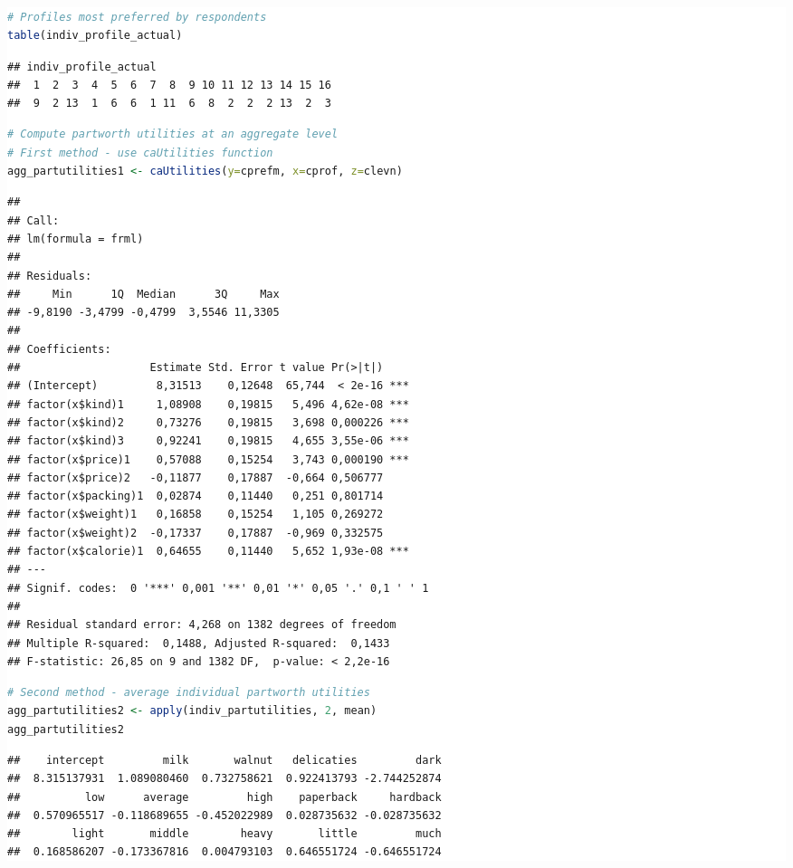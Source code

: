 ```r
# Profiles most preferred by respondents
table(indiv_profile_actual)
```

```
## indiv_profile_actual
##  1  2  3  4  5  6  7  8  9 10 11 12 13 14 15 16 
##  9  2 13  1  6  6  1 11  6  8  2  2  2 13  2  3
```

```r
# Compute partworth utilities at an aggregate level
# First method - use caUtilities function
agg_partutilities1 <- caUtilities(y=cprefm, x=cprof, z=clevn)
```

```
## 
## Call:
## lm(formula = frml)
## 
## Residuals:
##     Min      1Q  Median      3Q     Max 
## -9,8190 -3,4799 -0,4799  3,5546 11,3305 
## 
## Coefficients:
##                    Estimate Std. Error t value Pr(>|t|)    
## (Intercept)         8,31513    0,12648  65,744  < 2e-16 ***
## factor(x$kind)1     1,08908    0,19815   5,496 4,62e-08 ***
## factor(x$kind)2     0,73276    0,19815   3,698 0,000226 ***
## factor(x$kind)3     0,92241    0,19815   4,655 3,55e-06 ***
## factor(x$price)1    0,57088    0,15254   3,743 0,000190 ***
## factor(x$price)2   -0,11877    0,17887  -0,664 0,506777    
## factor(x$packing)1  0,02874    0,11440   0,251 0,801714    
## factor(x$weight)1   0,16858    0,15254   1,105 0,269272    
## factor(x$weight)2  -0,17337    0,17887  -0,969 0,332575    
## factor(x$calorie)1  0,64655    0,11440   5,652 1,93e-08 ***
## ---
## Signif. codes:  0 '***' 0,001 '**' 0,01 '*' 0,05 '.' 0,1 ' ' 1
## 
## Residual standard error: 4,268 on 1382 degrees of freedom
## Multiple R-squared:  0,1488,	Adjusted R-squared:  0,1433 
## F-statistic: 26,85 on 9 and 1382 DF,  p-value: < 2,2e-16
```

```r
# Second method - average individual partworth utilities
agg_partutilities2 <- apply(indiv_partutilities, 2, mean)
agg_partutilities2
```

```
##    intercept         milk       walnut   delicaties         dark 
##  8.315137931  1.089080460  0.732758621  0.922413793 -2.744252874 
##          low      average         high    paperback     hardback 
##  0.570965517 -0.118689655 -0.452022989  0.028735632 -0.028735632 
##        light       middle        heavy       little         much 
##  0.168586207 -0.173367816  0.004793103  0.646551724 -0.646551724
```
